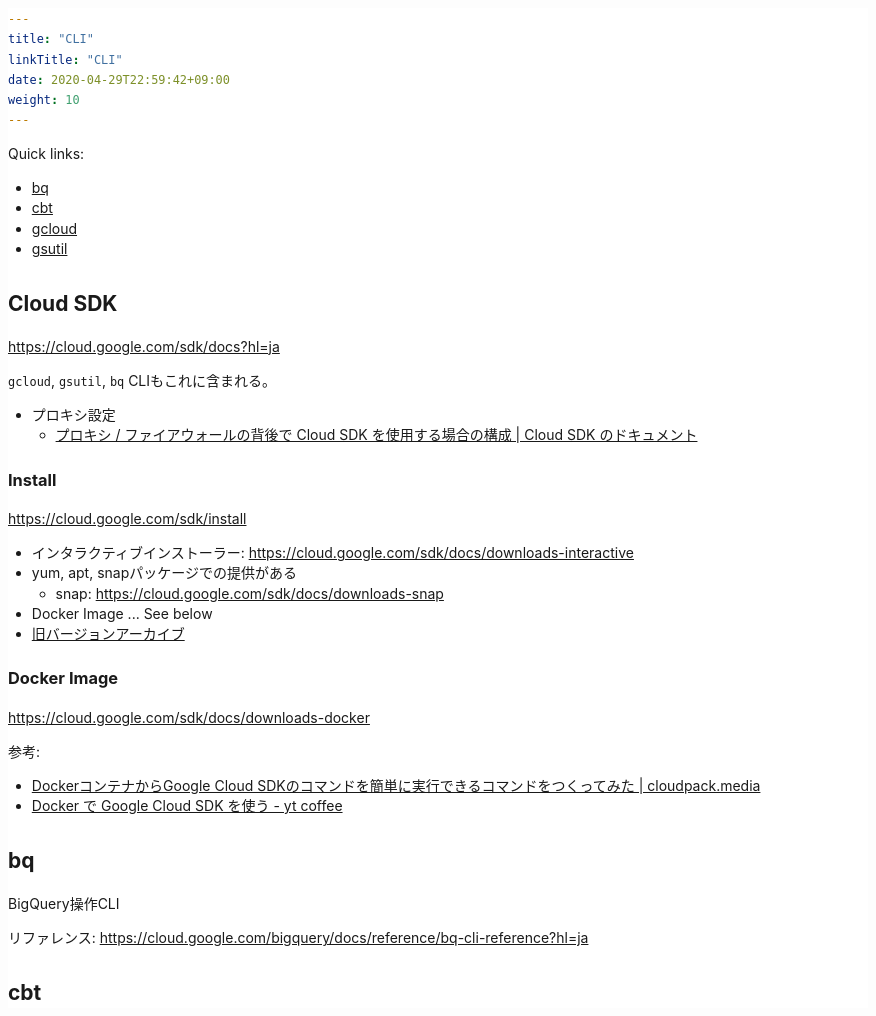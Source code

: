 ```yaml
---
title: "CLI"
linkTitle: "CLI"
date: 2020-04-29T22:59:42+09:00
weight: 10
---
```


Quick links:

- [bq](#bq)
- [cbt](#cbt)
- [gcloud](#gcloud)
- [gsutil](#gsutil)

## Cloud SDK

https://cloud.google.com/sdk/docs?hl=ja

`gcloud`, `gsutil`, `bq` CLIもこれに含まれる。

- プロキシ設定
  - [プロキシ / ファイアウォールの背後で Cloud SDK を使用する場合の構成 | Cloud SDK のドキュメント](https://cloud.google.com/sdk/docs/proxy-settings?hl=ja)

### Install

https://cloud.google.com/sdk/install

- インタラクティブインストーラー: https://cloud.google.com/sdk/docs/downloads-interactive
- yum, apt, snapパッケージでの提供がある
  - snap: https://cloud.google.com/sdk/docs/downloads-snap
- Docker Image ... See below
- [旧バージョンアーカイブ](https://cloud.google.com/sdk/docs/downloads-versioned-archives)

### Docker Image

https://cloud.google.com/sdk/docs/downloads-docker

参考:

- [DockerコンテナからGoogle Cloud SDKのコマンドを簡単に実行できるコマンドをつくってみた | cloudpack.media](https://cloudpack.media/50237)
- [Docker で Google Cloud SDK を使う - yt coffee](https://yuku.takahashi.coffee/blog/2019/01/google-cloud-sdk-in-docker)

## bq

BigQuery操作CLI

リファレンス: https://cloud.google.com/bigquery/docs/reference/bq-cli-reference?hl=ja

## cbt
